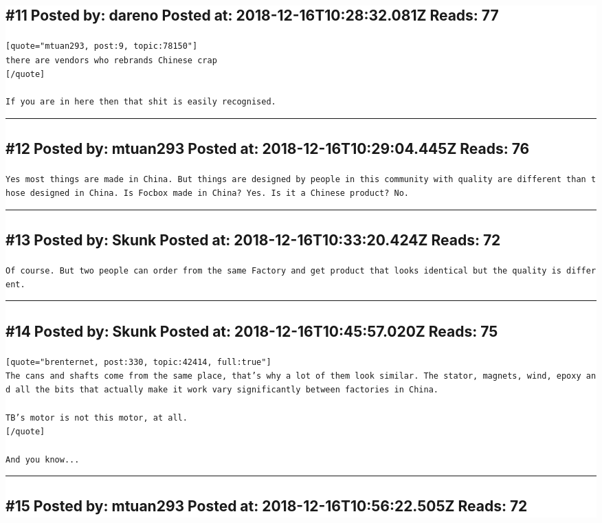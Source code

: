 ## \#11 Posted by: dareno Posted at: 2018-12-16T10:28:32.081Z Reads: 77

```
[quote="mtuan293, post:9, topic:78150"]
there are vendors who rebrands Chinese crap
[/quote]

If you are in here then that shit is easily recognised.
```

---
## \#12 Posted by: mtuan293 Posted at: 2018-12-16T10:29:04.445Z Reads: 76

```
Yes most things are made in China. But things are designed by people in this community with quality are different than those designed in China. Is Focbox made in China? Yes. Is it a Chinese product? No.
```

---
## \#13 Posted by: Skunk Posted at: 2018-12-16T10:33:20.424Z Reads: 72

```
Of course. But two people can order from the same Factory and get product that looks identical but the quality is different.
```

---
## \#14 Posted by: Skunk Posted at: 2018-12-16T10:45:57.020Z Reads: 75

```
[quote="brenternet, post:330, topic:42414, full:true"]
The cans and shafts come from the same place, that’s why a lot of them look similar. The stator, magnets, wind, epoxy and all the bits that actually make it work vary significantly between factories in China.

TB’s motor is not this motor, at all.
[/quote]

And you know...
```

---
## \#15 Posted by: mtuan293 Posted at: 2018-12-16T10:56:22.505Z Reads: 72
